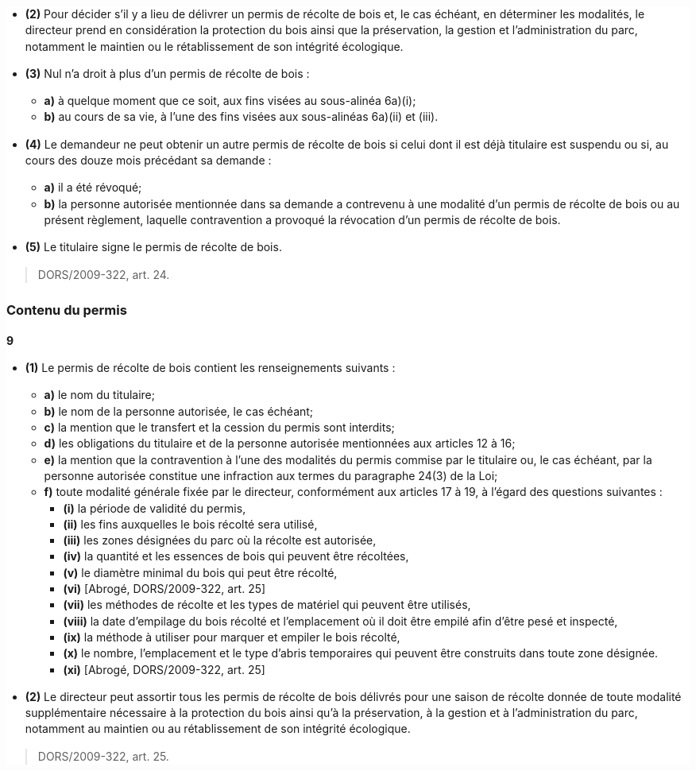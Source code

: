 - **(2)** Pour décider s’il y a lieu de délivrer un permis de récolte de bois et, le cas échéant, en déterminer les modalités, le directeur prend en considération la protection du bois ainsi que la préservation, la gestion et l’administration du parc, notamment le maintien ou le rétablissement de son intégrité écologique.

- **(3)** Nul n’a droit à plus d’un permis de récolte de bois :
	- **a)** à quelque moment que ce soit, aux fins visées au sous-alinéa 6a)(i);
	- **b)** au cours de sa vie, à l’une des fins visées aux sous-alinéas 6a)(ii) et (iii).

- **(4)** Le demandeur ne peut obtenir un autre permis de récolte de bois si celui dont il est déjà titulaire est suspendu ou si, au cours des douze mois précédant sa demande :
	- **a)** il a été révoqué;
	- **b)** la personne autorisée mentionnée dans sa demande a contrevenu à une modalité d’un permis de récolte de bois ou au présent règlement, laquelle contravention a provoqué la révocation d’un permis de récolte de bois.

- **(5)** Le titulaire signe le permis de récolte de bois.
> DORS/2009-322, art. 24.





### Contenu du permis


**9** 

- **(1)** Le permis de récolte de bois contient les renseignements suivants :
	- **a)** le nom du titulaire;
	- **b)** le nom de la personne autorisée, le cas échéant;
	- **c)** la mention que le transfert et la cession du permis sont interdits;
	- **d)** les obligations du titulaire et de la personne autorisée mentionnées aux articles 12 à 16;
	- **e)** la mention que la contravention à l’une des modalités du permis commise par le titulaire ou, le cas échéant, par la personne autorisée constitue une infraction aux termes du paragraphe 24(3) de la Loi;
	- **f)** toute modalité générale fixée par le directeur, conformément aux articles 17 à 19, à l’égard des questions suivantes :
		- **(i)** la période de validité du permis,
		- **(ii)** les fins auxquelles le bois récolté sera utilisé,
		- **(iii)** les zones désignées du parc où la récolte est autorisée,
		- **(iv)** la quantité et les essences de bois qui peuvent être récoltées,
		- **(v)** le diamètre minimal du bois qui peut être récolté,
		- **(vi)** [Abrogé, DORS/2009-322, art. 25]
		- **(vii)** les méthodes de récolte et les types de matériel qui peuvent être utilisés,
		- **(viii)** la date d’empilage du bois récolté et l’emplacement où il doit être empilé afin d’être pesé et inspecté,
		- **(ix)** la méthode à utiliser pour marquer et empiler le bois récolté,
		- **(x)** le nombre, l’emplacement et le type d’abris temporaires qui peuvent être construits dans toute zone désignée.
		- **(xi)** [Abrogé, DORS/2009-322, art. 25]

- **(2)** Le directeur peut assortir tous les permis de récolte de bois délivrés pour une saison de récolte donnée de toute modalité supplémentaire nécessaire à la protection du bois ainsi qu’à la préservation, à la gestion et à l’administration du parc, notamment au maintien ou au rétablissement de son intégrité écologique.
> DORS/2009-322, art. 25.
